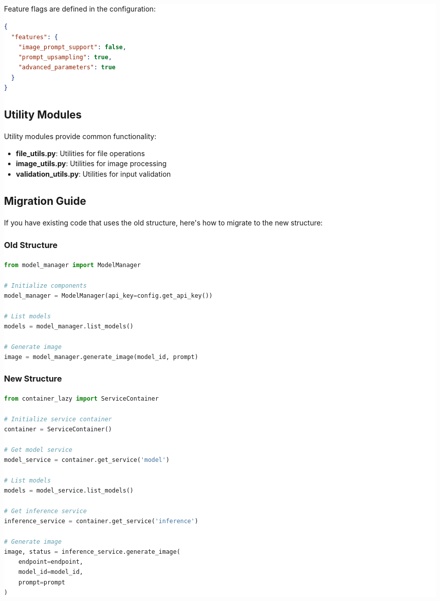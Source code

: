 Feature flags are defined in the configuration:

```json
{
  "features": {
    "image_prompt_support": false,
    "prompt_upsampling": true,
    "advanced_parameters": true
  }
}
```

## Utility Modules

Utility modules provide common functionality:

- **file_utils.py**: Utilities for file operations
- **image_utils.py**: Utilities for image processing
- **validation_utils.py**: Utilities for input validation

## Migration Guide

If you have existing code that uses the old structure, here's how to migrate to the new structure:

### Old Structure

```python
from model_manager import ModelManager

# Initialize components
model_manager = ModelManager(api_key=config.get_api_key())

# List models
models = model_manager.list_models()

# Generate image
image = model_manager.generate_image(model_id, prompt)
```

### New Structure

```python
from container_lazy import ServiceContainer

# Initialize service container
container = ServiceContainer()

# Get model service
model_service = container.get_service('model')

# List models
models = model_service.list_models()

# Get inference service
inference_service = container.get_service('inference')

# Generate image
image, status = inference_service.generate_image(
    endpoint=endpoint,
    model_id=model_id,
    prompt=prompt
)
```
